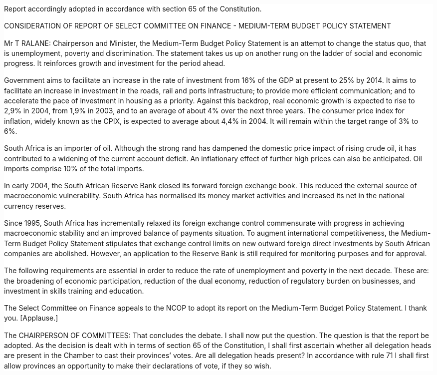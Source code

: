 Report accordingly adopted in accordance with section 65 of the
Constitution.


 CONSIDERATION OF REPORT OF SELECT COMMITTEE ON FINANCE - MEDIUM-TERM BUDGET
                              POLICY STATEMENT

Mr T RALANE: Chairperson and Minister, the Medium-Term Budget Policy
Statement is an attempt to change the status quo, that is unemployment,
poverty and discrimination. The statement takes us up on another rung on
the ladder of social and economic progress. It reinforces growth and
investment for the period ahead.

Government aims to facilitate an increase in the rate of investment from
16% of the GDP at present to 25% by 2014. It aims to facilitate an increase
in investment in the roads, rail and ports infrastructure; to provide more
efficient communication; and to accelerate the pace of investment in
housing as a priority. Against this backdrop, real economic growth is
expected to rise to 2,9% in 2004, from 1,9% in 2003, and to an average of
about 4% over the next three years. The consumer price index for inflation,
widely known as the CPIX, is expected to average about 4,4% in 2004. It
will remain within the target range of 3% to 6%.

South Africa is an importer of oil. Although the strong rand has dampened
the domestic price impact of rising crude oil, it has contributed to a
widening of the current account deficit. An inflationary effect of further
high prices can also be anticipated. Oil imports comprise 10% of the total
imports.

In early 2004, the South African Reserve Bank closed its forward foreign
exchange book. This reduced the external source of macroeconomic
vulnerability. South Africa has normalised its money market activities and
increased its net in the national currency reserves.

Since 1995, South Africa has incrementally relaxed its foreign exchange
control commensurate with progress in achieving macroeconomic stability and
an improved balance of payments situation. To augment international
competitiveness, the Medium-Term Budget Policy Statement stipulates that
exchange control limits on new outward foreign direct investments by South
African companies are abolished. However, an application to the Reserve
Bank is still required for monitoring purposes and for approval.

The following requirements are essential in order to reduce the rate of
unemployment and poverty in the next decade. These are: the broadening of
economic participation, reduction of the dual economy, reduction of
regulatory burden on businesses, and investment in skills training and
education.

The Select Committee on Finance appeals to the NCOP to adopt its report on
the Medium-Term Budget Policy Statement. I thank you. [Applause.]

The CHAIRPERSON OF COMMITTEES: That concludes the debate. I shall now put
the question. The question is that the report be adopted. As the decision
is dealt with in terms of section 65 of the Constitution, I shall first
ascertain whether all delegation heads are present in the Chamber to cast
their provinces’ votes. Are all delegation heads present? In accordance
with rule 71 I shall first allow provinces an opportunity to make their
declarations of vote, if they so wish.

